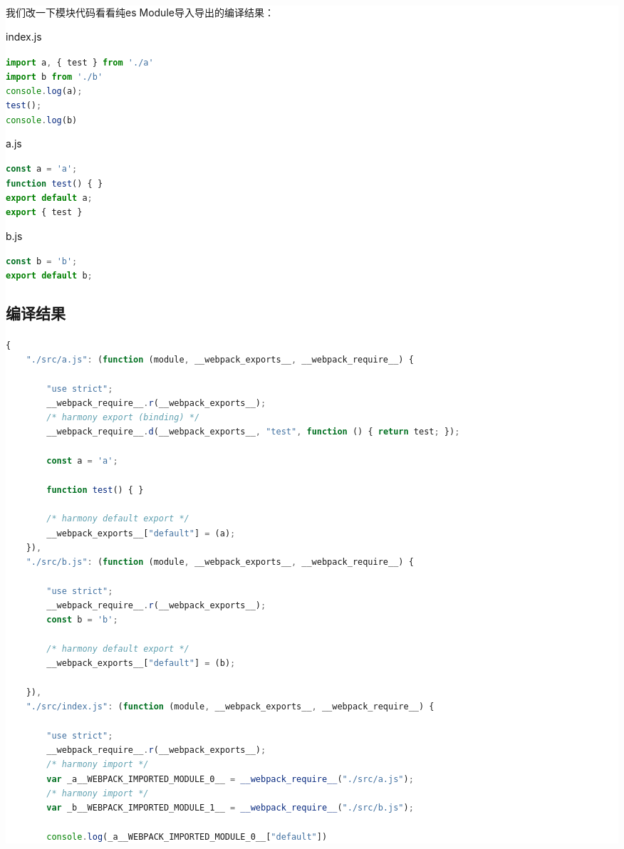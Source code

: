 我们改一下模块代码看看纯es Module导入导出的编译结果：

index.js

```js
import a, { test } from './a'
import b from './b'
console.log(a);
test();
console.log(b)
```

a.js

```js
const a = 'a';
function test() { }
export default a;
export { test }
```

b.js

```js
const b = 'b';
export default b;
```

## 编译结果

```js
{
    "./src/a.js": (function (module, __webpack_exports__, __webpack_require__) {

        "use strict";
        __webpack_require__.r(__webpack_exports__);
        /* harmony export (binding) */
        __webpack_require__.d(__webpack_exports__, "test", function () { return test; });

        const a = 'a';

        function test() { }

        /* harmony default export */
        __webpack_exports__["default"] = (a);
    }),
    "./src/b.js": (function (module, __webpack_exports__, __webpack_require__) {

        "use strict";
        __webpack_require__.r(__webpack_exports__);
        const b = 'b';

        /* harmony default export */
        __webpack_exports__["default"] = (b);

    }),
    "./src/index.js": (function (module, __webpack_exports__, __webpack_require__) {

        "use strict";
        __webpack_require__.r(__webpack_exports__);
        /* harmony import */
        var _a__WEBPACK_IMPORTED_MODULE_0__ = __webpack_require__("./src/a.js");
        /* harmony import */
        var _b__WEBPACK_IMPORTED_MODULE_1__ = __webpack_require__("./src/b.js");

        console.log(_a__WEBPACK_IMPORTED_MODULE_0__["default"])

```